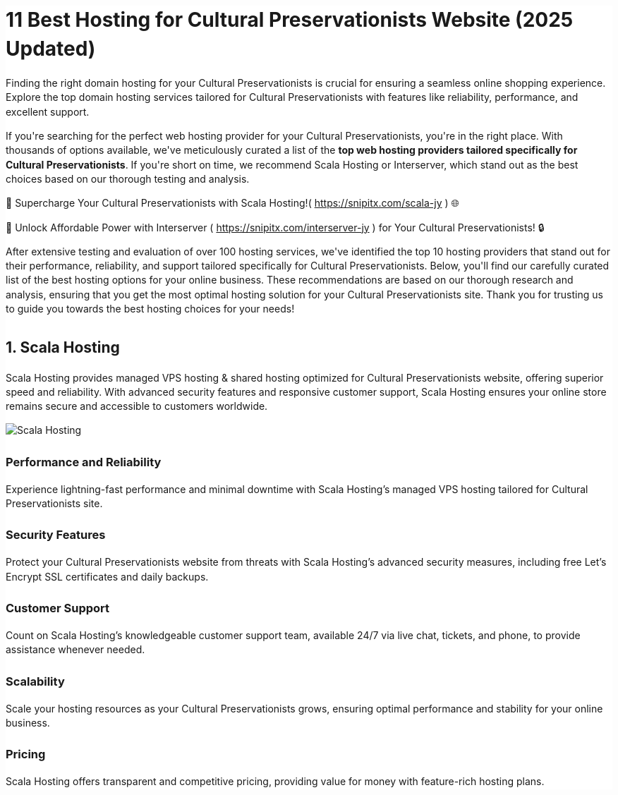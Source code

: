 # 11 Best Hosting for Cultural Preservationists Website (2025 Updated)

Finding the right domain hosting for your Cultural Preservationists is crucial for ensuring a seamless online shopping experience. Explore the top domain hosting services tailored for Cultural Preservationists with features like reliability, performance, and excellent support.

If you're searching for the perfect web hosting provider for your Cultural Preservationists, you're in the right place. With thousands of options available, we've meticulously curated a list of the **top web hosting providers tailored specifically for Cultural Preservationists**. If you're short on time, we recommend Scala Hosting or Interserver, which stand out as the best choices based on our thorough testing and analysis.

🚀 Supercharge Your Cultural Preservationists with Scala Hosting!( https://snipitx.com/scala-jy ) 🌐 

💸 Unlock Affordable Power with Interserver ( https://snipitx.com/interserver-jy ) for Your Cultural Preservationists! 🔒

After extensive testing and evaluation of over 100 hosting services, we've identified the top 10 hosting providers that stand out for their performance, reliability, and support tailored specifically for Cultural Preservationists. Below, you'll find our carefully curated list of the best hosting options for your online business. These recommendations are based on our thorough research and analysis, ensuring that you get the most optimal hosting solution for your Cultural Preservationists site. Thank you for trusting us to guide you towards the best hosting choices for your needs!

## 1. Scala Hosting

Scala Hosting provides managed VPS hosting & shared hosting optimized for Cultural Preservationists website, offering superior speed and reliability. With advanced security features and responsive customer support, Scala Hosting ensures your online store remains secure and accessible to customers worldwide.

![Scala Hosting](https://i.imgur.com/uJ5JIK3.png "Scala Web Hosting")

### Performance and Reliability
Experience lightning-fast performance and minimal downtime with Scala Hosting’s managed VPS hosting tailored for Cultural Preservationists site.

### Security Features
Protect your Cultural Preservationists website from threats with Scala Hosting’s advanced security measures, including free Let’s Encrypt SSL certificates and daily backups.

### Customer Support
Count on Scala Hosting’s knowledgeable customer support team, available 24/7 via live chat, tickets, and phone, to provide assistance whenever needed.

### Scalability
Scale your hosting resources as your Cultural Preservationists grows, ensuring optimal performance and stability for your online business.

### Pricing
Scala Hosting offers transparent and competitive pricing, providing value for money with feature-rich hosting plans.
